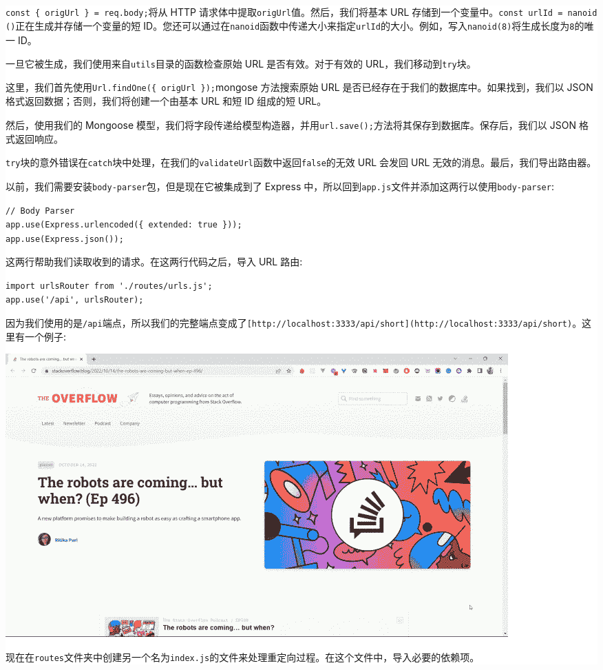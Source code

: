 `const { origUrl } = req.body;`将从 HTTP 请求体中提取`origUrl`值。然后，我们将基本 URL 存储到一个变量中。`const urlId = nanoid()`正在生成并存储一个变量的短 ID。您还可以通过在`nanoid`函数中传递大小来指定`urlId`的大小。例如，写入`nanoid(8)`将生成长度为`8`的唯一 ID。

一旦它被生成，我们使用来自`utils`目录的函数检查原始 URL 是否有效。对于有效的 URL，我们移动到`try`块。

这里，我们首先使用`Url.findOne({ origUrl });`mongose 方法搜索原始 URL 是否已经存在于我们的数据库中。如果找到，我们以 JSON 格式返回数据；否则，我们将创建一个由基本 URL 和短 ID 组成的短 URL。

然后，使用我们的 Mongoose 模型，我们将字段传递给模型构造器，并用`url.save();`方法将其保存到数据库。保存后，我们以 JSON 格式返回响应。

`try`块的意外错误在`catch`块中处理，在我们的`validateUrl`函数中返回`false`的无效 URL 会发回 URL 无效的消息。最后，我们导出路由器。

以前，我们需要安装`body-parser`包，但是现在它被集成到了 Express 中，所以回到`app.js`文件并添加这两行以使用`body-parser`:

```
// Body Parser
app.use(Express.urlencoded({ extended: true }));
app.use(Express.json());

```

这两行帮助我们读取收到的请求。在这两行代码之后，导入 URL 路由:

```
import urlsRouter from './routes/urls.js';
app.use('/api', urlsRouter);

```

因为我们使用的是`/api`端点，所以我们的完整端点变成了`[http://localhost:3333/api/short](http://localhost:3333/api/short)`。这里有一个例子:

![URL Shortener New Demo Gif](img/9f5260edaa7986be8eb00ee2eebabb4f.png)

现在在`routes`文件夹中创建另一个名为`index.js`的文件来处理重定向过程。在这个文件中，导入必要的依赖项。
